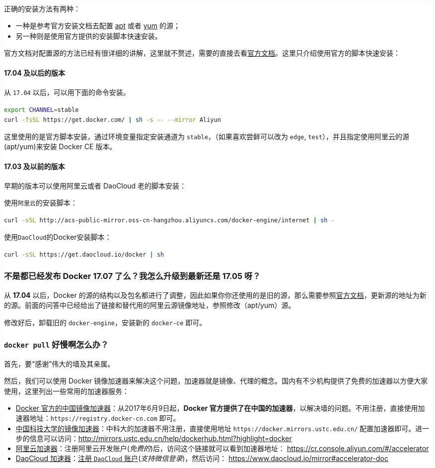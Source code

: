 正确的安装方法有两种：

* 一种是参考官方安装文档去配置 [apt](https://docs.docker-cn.com/engine/installation/linux/docker-ce/ubuntu/) 或者 [yum](https://docs.docker-cn.com/engine/installation/linux/docker-ce/centos/) 的源；
* 另一种则是使用官方提供的安装脚本快速安装。

官方文档对配置源的方法已经有很详细的讲解，这里就不赘述，需要的直接去看[官方文档](https://docs.docker-cn.com/engine/installation/linux/docker-ce/ubuntu/)。这里只介绍使用官方的脚本快速安装：

#### 17.04 及以后的版本

从 `17.04` 以后，可以用下面的命令安装。

```bash
export CHANNEL=stable
curl -fsSL https://get.docker.com/ | sh -s -- --mirror Aliyun
```

这里使用的是官方脚本安装，通过环境变量指定安装通道为 `stable`，（如果喜欢尝鲜可以改为 `edge`, `test`），并且指定使用阿里云的源(apt/yum)来安装 Docker CE 版本。

#### 17.03 及以前的版本

早期的版本可以使用阿里云或者 DaoCloud 老的脚本安装：

使用`阿里云`的安装脚本：

```bash
curl -sSL http://acs-public-mirror.oss-cn-hangzhou.aliyuncs.com/docker-engine/internet | sh -
```

使用`DaoCloud`的Docker安装脚本：

```bash
curl -sSL https://get.daocloud.io/docker | sh
```

### 不是都已经发布 Docker 17.07 了么？我怎么升级到最新还是 17.05 呀？

从 **17.04** 以后，Docker 的源的结构以及包名都进行了调整，因此如果你你还使用的是旧的源，那么需要参照[官方文档](https://docs.docker.com/engine/installation/linux/docker-ce/ubuntu/)，更新源的地址为新的源。前面的问答中已经给出了链接和替代用的阿里云源镜像地址，参照修改（apt/yum）源。

修改好后，卸载旧的 `docker-engine`，安装新的 `docker-ce` 即可。

### `docker pull` 好慢啊怎么办？

首先，要“感谢”伟大的墙及其亲属。

然后，我们可以使用 Docker 镜像加速器来解决这个问题，加速器就是镜像、代理的概念。国内有不少机构提供了免费的加速器以方便大家使用，这里列出一些常用的加速器服务：

* [Docker 官方的中国镜像加速器](https://www.docker-cn.com/registry-mirror)：从2017年6月9日起，**Docker 官方提供了在中国的加速器**，以解决墙的问题。不用注册，直接使用加速器地址：`https://registry.docker-cn.com` 即可。
* [中国科技大学的镜像加速器](http://mirrors.ustc.edu.cn/help/dockerhub.html?highlight=docker)：中科大的加速器不用注册，直接使用地址 `https://docker.mirrors.ustc.edu.cn/` 配置加速器即可。进一步的信息可以访问：http://mirrors.ustc.edu.cn/help/dockerhub.html?highlight=docker
* [阿里云加速器](https://cr.console.aliyun.com/#/accelerator)：注册阿里云开发账户(*免费的*)后，访问这个链接就可以看到加速器地址： <https://cr.console.aliyun.com/#/accelerator>
* [DaoCloud 加速器](https://www.daocloud.io/mirror#accelerator-doc)：[注册 `DaoCloud` 账户](http://account.daocloud.io/signup)(*支持微信登录*)，然后访问： <https://www.daocloud.io/mirror#accelerator-doc>
